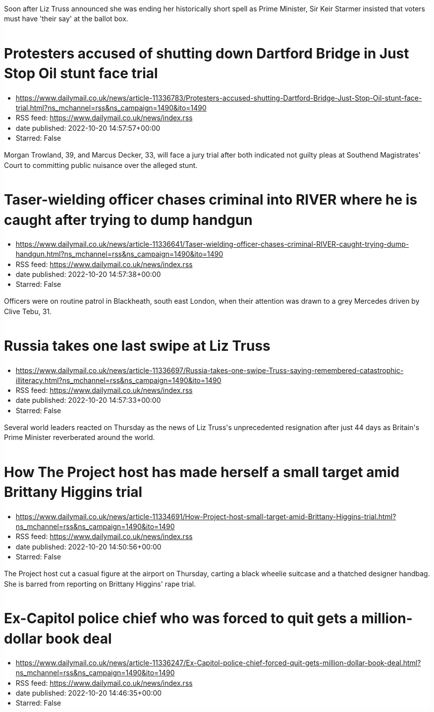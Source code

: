 Soon after Liz Truss announced she was ending her historically short spell as Prime Minister, Sir Keir Starmer insisted that voters must have 'their say' at the ballot box.

# Protesters accused of shutting down Dartford Bridge in Just Stop Oil stunt face trial
 - https://www.dailymail.co.uk/news/article-11336783/Protesters-accused-shutting-Dartford-Bridge-Just-Stop-Oil-stunt-face-trial.html?ns_mchannel=rss&ns_campaign=1490&ito=1490
 - RSS feed: https://www.dailymail.co.uk/news/index.rss
 - date published: 2022-10-20 14:57:57+00:00
 - Starred: False

Morgan Trowland, 39, and Marcus Decker, 33, will face a jury trial after both indicated not guilty pleas at Southend Magistrates' Court to committing public nuisance over the alleged stunt.

# Taser-wielding officer chases criminal into RIVER where he is caught after trying to dump handgun
 - https://www.dailymail.co.uk/news/article-11336641/Taser-wielding-officer-chases-criminal-RIVER-caught-trying-dump-handgun.html?ns_mchannel=rss&ns_campaign=1490&ito=1490
 - RSS feed: https://www.dailymail.co.uk/news/index.rss
 - date published: 2022-10-20 14:57:38+00:00
 - Starred: False

Officers were on routine patrol in Blackheath, south east London, when their attention was drawn to a grey Mercedes driven by Clive Tebu, 31.

# Russia takes one last swipe at Liz Truss
 - https://www.dailymail.co.uk/news/article-11336697/Russia-takes-one-swipe-Truss-saying-remembered-catastrophic-illiteracy.html?ns_mchannel=rss&ns_campaign=1490&ito=1490
 - RSS feed: https://www.dailymail.co.uk/news/index.rss
 - date published: 2022-10-20 14:57:33+00:00
 - Starred: False

Several world leaders reacted on Thursday as the news of Liz Truss's unprecedented resignation after just 44 days as Britain's Prime Minister reverberated around the world.

# How The Project host has made herself a small target amid Brittany Higgins trial
 - https://www.dailymail.co.uk/news/article-11334691/How-Project-host-small-target-amid-Brittany-Higgins-trial.html?ns_mchannel=rss&ns_campaign=1490&ito=1490
 - RSS feed: https://www.dailymail.co.uk/news/index.rss
 - date published: 2022-10-20 14:50:56+00:00
 - Starred: False

The Project host cut a casual figure at the airport on Thursday, carting a black wheelie suitcase and a thatched designer handbag. She is barred from reporting on Brittany Higgins' rape trial.

# Ex-Capitol police chief who was forced to quit gets a million-dollar book deal
 - https://www.dailymail.co.uk/news/article-11336247/Ex-Capitol-police-chief-forced-quit-gets-million-dollar-book-deal.html?ns_mchannel=rss&ns_campaign=1490&ito=1490
 - RSS feed: https://www.dailymail.co.uk/news/index.rss
 - date published: 2022-10-20 14:46:35+00:00
 - Starred: False
